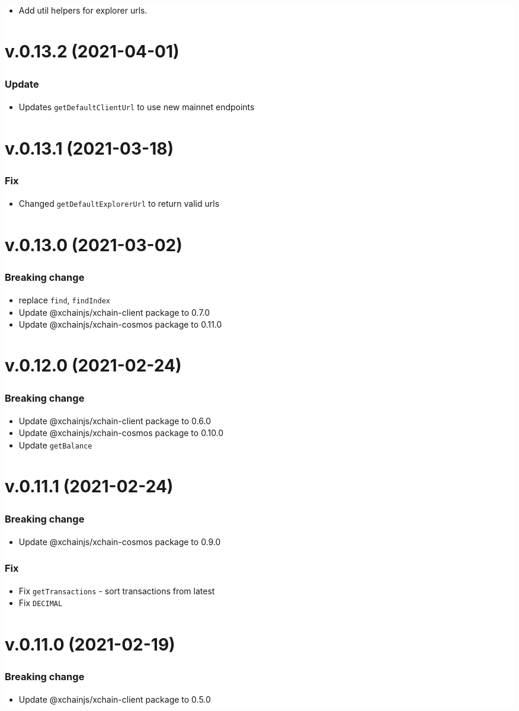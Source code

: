 - Add util helpers for explorer urls.

# v.0.13.2 (2021-04-01)

### Update

- Updates `getDefaultClientUrl` to use new mainnet endpoints

# v.0.13.1 (2021-03-18)

### Fix

- Changed `getDefaultExplorerUrl` to return valid urls

# v.0.13.0 (2021-03-02)

### Breaking change

- replace `find`, `findIndex`
- Update @xchainjs/xchain-client package to 0.7.0
- Update @xchainjs/xchain-cosmos package to 0.11.0

# v.0.12.0 (2021-02-24)

### Breaking change

- Update @xchainjs/xchain-client package to 0.6.0
- Update @xchainjs/xchain-cosmos package to 0.10.0
- Update `getBalance`

# v.0.11.1 (2021-02-24)

### Breaking change

- Update @xchainjs/xchain-cosmos package to 0.9.0

### Fix

- Fix `getTransactions` - sort transactions from latest
- Fix `DECIMAL`

# v.0.11.0 (2021-02-19)

### Breaking change

- Update @xchainjs/xchain-client package to 0.5.0
